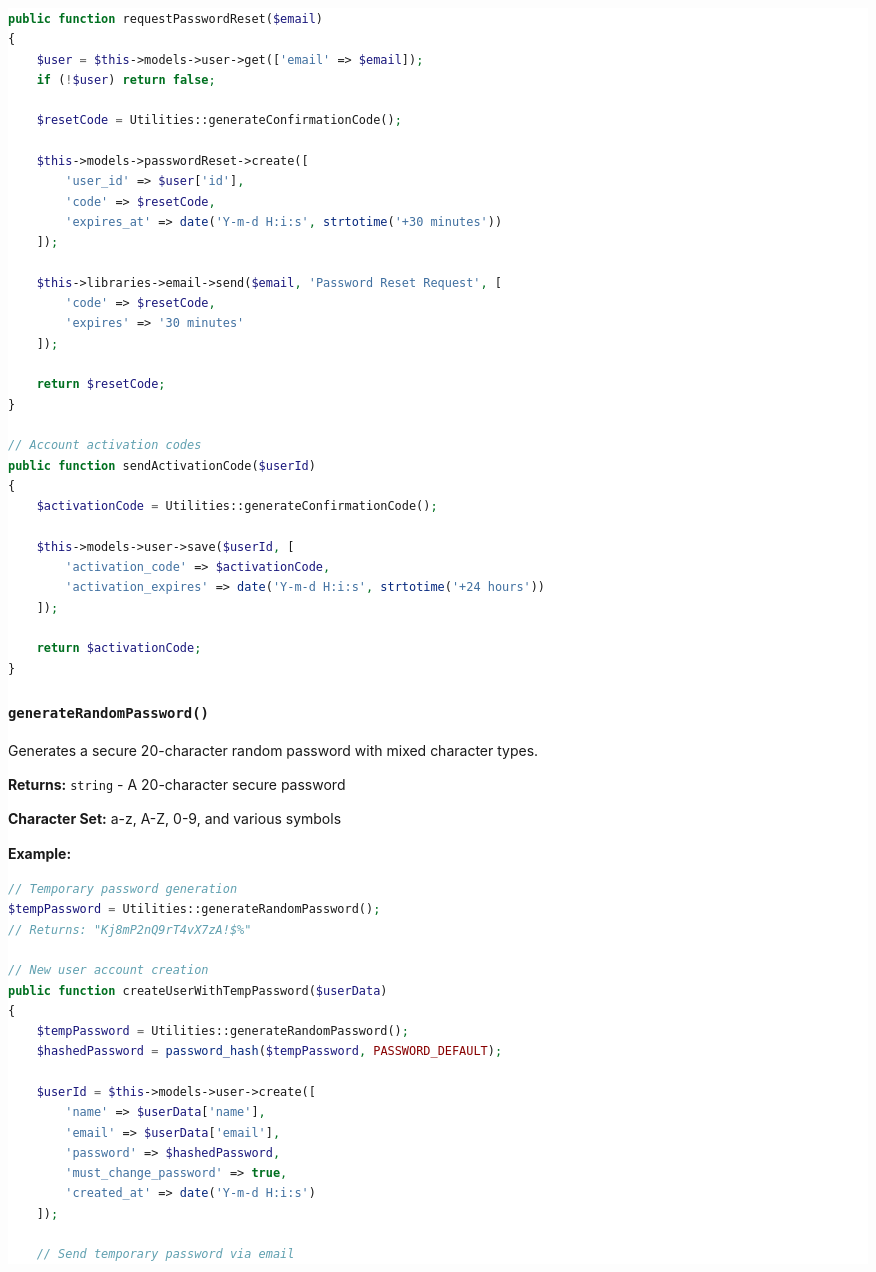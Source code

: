 ```php
public function requestPasswordReset($email)
{
    $user = $this->models->user->get(['email' => $email]);
    if (!$user) return false;

    $resetCode = Utilities::generateConfirmationCode();

    $this->models->passwordReset->create([
        'user_id' => $user['id'],
        'code' => $resetCode,
        'expires_at' => date('Y-m-d H:i:s', strtotime('+30 minutes'))
    ]);

    $this->libraries->email->send($email, 'Password Reset Request', [
        'code' => $resetCode,
        'expires' => '30 minutes'
    ]);

    return $resetCode;
}

// Account activation codes
public function sendActivationCode($userId)
{
    $activationCode = Utilities::generateConfirmationCode();

    $this->models->user->save($userId, [
        'activation_code' => $activationCode,
        'activation_expires' => date('Y-m-d H:i:s', strtotime('+24 hours'))
    ]);

    return $activationCode;
}
```

### `generateRandomPassword()`

Generates a secure 20-character random password with mixed character types.

**Returns:** `string` - A 20-character secure password

**Character Set:** a-z, A-Z, 0-9, and various symbols

**Example:**

```php
// Temporary password generation
$tempPassword = Utilities::generateRandomPassword();
// Returns: "Kj8mP2nQ9rT4vX7zA!$%"

// New user account creation
public function createUserWithTempPassword($userData)
{
    $tempPassword = Utilities::generateRandomPassword();
    $hashedPassword = password_hash($tempPassword, PASSWORD_DEFAULT);

    $userId = $this->models->user->create([
        'name' => $userData['name'],
        'email' => $userData['email'],
        'password' => $hashedPassword,
        'must_change_password' => true,
        'created_at' => date('Y-m-d H:i:s')
    ]);

    // Send temporary password via email
```